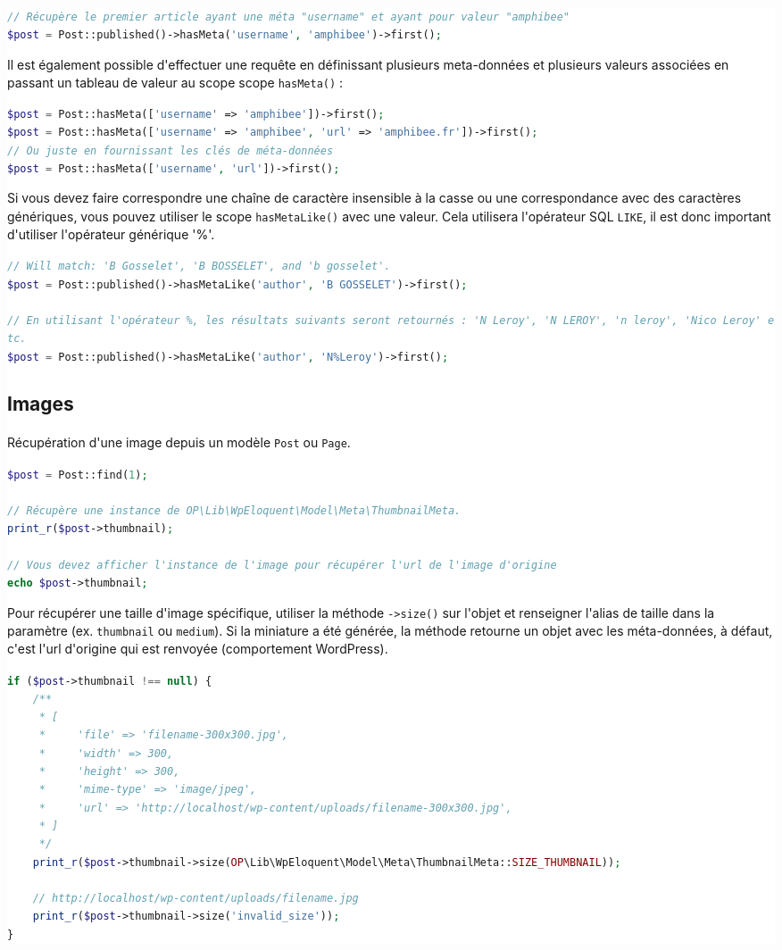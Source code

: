 ```php
// Récupère le premier article ayant une méta "username" et ayant pour valeur "amphibee"
$post = Post::published()->hasMeta('username', 'amphibee')->first();
```

Il est également possible d'effectuer une requête en définissant plusieurs meta-données et plusieurs valeurs associées en passant un tableau de valeur au scope scope `hasMeta()` :

```php
$post = Post::hasMeta(['username' => 'amphibee'])->first();
$post = Post::hasMeta(['username' => 'amphibee', 'url' => 'amphibee.fr'])->first();
// Ou juste en fournissant les clés de méta-données
$post = Post::hasMeta(['username', 'url'])->first();
```

Si vous devez faire correspondre une chaîne de caractère insensible à la casse ou une correspondance avec des caractères génériques, vous pouvez utiliser le scope `hasMetaLike()` avec une valeur. Cela utilisera l'opérateur SQL `LIKE`, il est donc important d'utiliser l'opérateur générique '%'.

```php
// Will match: 'B Gosselet', 'B BOSSELET', and 'b gosselet'.
$post = Post::published()->hasMetaLike('author', 'B GOSSELET')->first();

// En utilisant l'opérateur %, les résultats suivants seront retournés : 'N Leroy', 'N LEROY', 'n leroy', 'Nico Leroy' etc.
$post = Post::published()->hasMetaLike('author', 'N%Leroy')->first();
```


## Images

Récupération d'une image depuis un modèle `Post` ou `Page`.

```php
$post = Post::find(1);

// Récupère une instance de OP\Lib\WpEloquent\Model\Meta\ThumbnailMeta.
print_r($post->thumbnail);

// Vous devez afficher l'instance de l'image pour récupérer l'url de l'image d'origine
echo $post->thumbnail;
```

Pour récupérer une taille d'image spécifique, utiliser la méthode `->size()` sur l'objet et renseigner l'alias de taille dans la paramètre (ex. `thumbnail` ou `medium`). Si la miniature a été générée, la méthode retourne un objet avec les méta-données, à défaut, c'est l'url d'origine qui est renvoyée (comportement WordPress).

```php
if ($post->thumbnail !== null) {
    /**
     * [
     *     'file' => 'filename-300x300.jpg',
     *     'width' => 300,
     *     'height' => 300,
     *     'mime-type' => 'image/jpeg',
     *     'url' => 'http://localhost/wp-content/uploads/filename-300x300.jpg',
     * ]
     */
    print_r($post->thumbnail->size(OP\Lib\WpEloquent\Model\Meta\ThumbnailMeta::SIZE_THUMBNAIL));

    // http://localhost/wp-content/uploads/filename.jpg
    print_r($post->thumbnail->size('invalid_size'));
}
```
